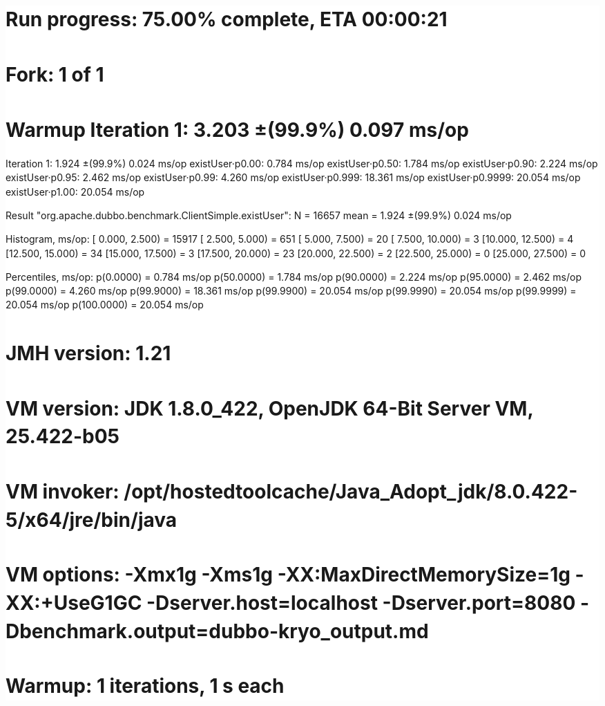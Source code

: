 # Run progress: 75.00% complete, ETA 00:00:21
# Fork: 1 of 1
# Warmup Iteration   1: 3.203 ±(99.9%) 0.097 ms/op
Iteration   1: 1.924 ±(99.9%) 0.024 ms/op
                 existUser·p0.00:   0.784 ms/op
                 existUser·p0.50:   1.784 ms/op
                 existUser·p0.90:   2.224 ms/op
                 existUser·p0.95:   2.462 ms/op
                 existUser·p0.99:   4.260 ms/op
                 existUser·p0.999:  18.361 ms/op
                 existUser·p0.9999: 20.054 ms/op
                 existUser·p1.00:   20.054 ms/op



Result "org.apache.dubbo.benchmark.ClientSimple.existUser":
  N = 16657
  mean =      1.924 ±(99.9%) 0.024 ms/op

  Histogram, ms/op:
    [ 0.000,  2.500) = 15917 
    [ 2.500,  5.000) = 651 
    [ 5.000,  7.500) = 20 
    [ 7.500, 10.000) = 3 
    [10.000, 12.500) = 4 
    [12.500, 15.000) = 34 
    [15.000, 17.500) = 3 
    [17.500, 20.000) = 23 
    [20.000, 22.500) = 2 
    [22.500, 25.000) = 0 
    [25.000, 27.500) = 0 

  Percentiles, ms/op:
      p(0.0000) =      0.784 ms/op
     p(50.0000) =      1.784 ms/op
     p(90.0000) =      2.224 ms/op
     p(95.0000) =      2.462 ms/op
     p(99.0000) =      4.260 ms/op
     p(99.9000) =     18.361 ms/op
     p(99.9900) =     20.054 ms/op
     p(99.9990) =     20.054 ms/op
     p(99.9999) =     20.054 ms/op
    p(100.0000) =     20.054 ms/op


# JMH version: 1.21
# VM version: JDK 1.8.0_422, OpenJDK 64-Bit Server VM, 25.422-b05
# VM invoker: /opt/hostedtoolcache/Java_Adopt_jdk/8.0.422-5/x64/jre/bin/java
# VM options: -Xmx1g -Xms1g -XX:MaxDirectMemorySize=1g -XX:+UseG1GC -Dserver.host=localhost -Dserver.port=8080 -Dbenchmark.output=dubbo-kryo_output.md
# Warmup: 1 iterations, 1 s each